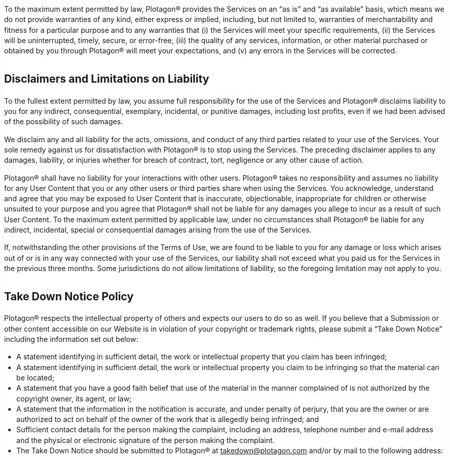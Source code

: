 To the maximum extent permitted by law, Plotagon® provides the Services on an “as is” and “as available” basis, which means we do not provide warranties of any kind, either express or implied, including, but not limited to, warranties of merchantability and fitness for a particular purpose and to any warranties that (i) the Services will meet your specific requirements, (ii) the Services will be uninterrupted, timely, secure, or error-free, (iii) the quality of any services, information, or other material purchased or obtained by you through Plotagon® will meet your expectations, and (v) any errors in the Services will be corrected.

## Disclaimers and Limitations on Liability

To the fullest extent permitted by law, you assume full responsibility for the use of the Services and Plotagon® disclaims liability to you for any indirect, consequential, exemplary, incidental, or punitive damages, including lost profits, even if we had been advised of the possibility of such damages.

We disclaim any and all liability for the acts, omissions, and conduct of any third parties related to your use of the Services. Your sole remedy against us for dissatisfaction with Plotagon® is to stop using the Services. The preceding disclaimer applies to any damages, liability, or injuries whether for breach of contract, tort, negligence or any other cause of action.

Plotagon® shall have no liability for your interactions with other users. Plotagon® takes no responsibility and assumes no liability for any User Content that you or any other users or third parties share when using the Services. You acknowledge, understand and agree that you may be exposed to User Content that is inaccurate, objectionable, inappropriate for children or otherwise unsuited to your purpose and you agree that Plotagon® shall not be liable for any damages you allege to incur as a result of such User Content. To the maximum extent permitted by applicable law, under no circumstances shall Plotagon® be liable for any indirect, incidental, special or consequential damages arising from the use of the Services.

If, notwithstanding the other provisions of the Terms of Use, we are found to be liable to you for any damage or loss which arises out of or is in any way connected with your use of the Services, our liability shall not exceed what you paid us for the Services in the previous three months. Some jurisdictions do not allow limitations of liability, so the foregoing limitation may not apply to you.

## Take Down Notice Policy

Plotagon® respects the intellectual property of others and expects our users to do so as well. If you believe that a Submission or other content accessible on our Website is in violation of your copyright or trademark rights, please submit a “Take Down Notice” including the information set out below:

* A statement identifying in sufficient detail, the work or intellectual property that you claim has been infringed;
* A statement identifying in sufficient detail, the work or intellectual property you claim to be infringing so that the material can be located;
* A statement that you have a good faith belief that use of the material in the manner complained of is not authorized by the copyright owner, its agent, or law;
* A statement that the information in the notification is accurate, and under penalty of perjury, that you are the owner or are authorized to act on behalf of the owner of the work that is allegedly being infringed; and
* Sufficient contact details for the person making the complaint, including an address, telephone number and e-mail address and the physical or electronic signature of the person making the complaint.
* The Take Down Notice should be submitted to Plotagon® at takedown@plotagon.com and/or by mail to the following address:
